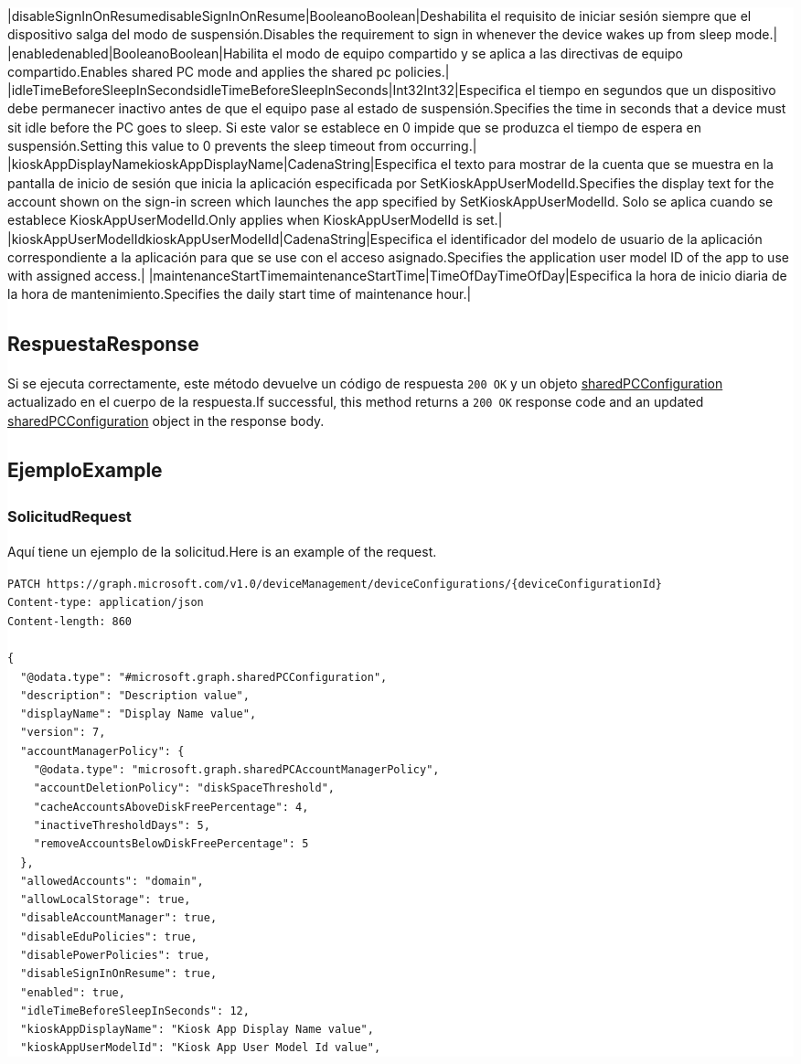 |<span data-ttu-id="37a7d-176">disableSignInOnResume</span><span class="sxs-lookup"><span data-stu-id="37a7d-176">disableSignInOnResume</span></span>|<span data-ttu-id="37a7d-177">Booleano</span><span class="sxs-lookup"><span data-stu-id="37a7d-177">Boolean</span></span>|<span data-ttu-id="37a7d-178">Deshabilita el requisito de iniciar sesión siempre que el dispositivo salga del modo de suspensión.</span><span class="sxs-lookup"><span data-stu-id="37a7d-178">Disables the requirement to sign in whenever the device wakes up from sleep mode.</span></span>|
|<span data-ttu-id="37a7d-179">enabled</span><span class="sxs-lookup"><span data-stu-id="37a7d-179">enabled</span></span>|<span data-ttu-id="37a7d-180">Booleano</span><span class="sxs-lookup"><span data-stu-id="37a7d-180">Boolean</span></span>|<span data-ttu-id="37a7d-181">Habilita el modo de equipo compartido y se aplica a las directivas de equipo compartido.</span><span class="sxs-lookup"><span data-stu-id="37a7d-181">Enables shared PC mode and applies the shared pc policies.</span></span>|
|<span data-ttu-id="37a7d-182">idleTimeBeforeSleepInSeconds</span><span class="sxs-lookup"><span data-stu-id="37a7d-182">idleTimeBeforeSleepInSeconds</span></span>|<span data-ttu-id="37a7d-183">Int32</span><span class="sxs-lookup"><span data-stu-id="37a7d-183">Int32</span></span>|<span data-ttu-id="37a7d-184">Especifica el tiempo en segundos que un dispositivo debe permanecer inactivo antes de que el equipo pase al estado de suspensión.</span><span class="sxs-lookup"><span data-stu-id="37a7d-184">Specifies the time in seconds that a device must sit idle before the PC goes to sleep.</span></span> <span data-ttu-id="37a7d-185">Si este valor se establece en 0 impide que se produzca el tiempo de espera en suspensión.</span><span class="sxs-lookup"><span data-stu-id="37a7d-185">Setting this value to 0 prevents the sleep timeout from occurring.</span></span>|
|<span data-ttu-id="37a7d-186">kioskAppDisplayName</span><span class="sxs-lookup"><span data-stu-id="37a7d-186">kioskAppDisplayName</span></span>|<span data-ttu-id="37a7d-187">Cadena</span><span class="sxs-lookup"><span data-stu-id="37a7d-187">String</span></span>|<span data-ttu-id="37a7d-188">Especifica el texto para mostrar de la cuenta que se muestra en la pantalla de inicio de sesión que inicia la aplicación especificada por SetKioskAppUserModelId.</span><span class="sxs-lookup"><span data-stu-id="37a7d-188">Specifies the display text for the account shown on the sign-in screen which launches the app specified by SetKioskAppUserModelId.</span></span> <span data-ttu-id="37a7d-189">Solo se aplica cuando se establece KioskAppUserModelId.</span><span class="sxs-lookup"><span data-stu-id="37a7d-189">Only applies when KioskAppUserModelId is set.</span></span>|
|<span data-ttu-id="37a7d-190">kioskAppUserModelId</span><span class="sxs-lookup"><span data-stu-id="37a7d-190">kioskAppUserModelId</span></span>|<span data-ttu-id="37a7d-191">Cadena</span><span class="sxs-lookup"><span data-stu-id="37a7d-191">String</span></span>|<span data-ttu-id="37a7d-192">Especifica el identificador del modelo de usuario de la aplicación correspondiente a la aplicación para que se use con el acceso asignado.</span><span class="sxs-lookup"><span data-stu-id="37a7d-192">Specifies the application user model ID of the app to use with assigned access.</span></span>|
|<span data-ttu-id="37a7d-193">maintenanceStartTime</span><span class="sxs-lookup"><span data-stu-id="37a7d-193">maintenanceStartTime</span></span>|<span data-ttu-id="37a7d-194">TimeOfDay</span><span class="sxs-lookup"><span data-stu-id="37a7d-194">TimeOfDay</span></span>|<span data-ttu-id="37a7d-195">Especifica la hora de inicio diaria de la hora de mantenimiento.</span><span class="sxs-lookup"><span data-stu-id="37a7d-195">Specifies the daily start time of maintenance hour.</span></span>|



## <a name="response"></a><span data-ttu-id="37a7d-196">Respuesta</span><span class="sxs-lookup"><span data-stu-id="37a7d-196">Response</span></span>
<span data-ttu-id="37a7d-197">Si se ejecuta correctamente, este método devuelve un código de respuesta `200 OK` y un objeto [sharedPCConfiguration](../resources/intune-deviceconfig-sharedpcconfiguration.md) actualizado en el cuerpo de la respuesta.</span><span class="sxs-lookup"><span data-stu-id="37a7d-197">If successful, this method returns a `200 OK` response code and an updated [sharedPCConfiguration](../resources/intune-deviceconfig-sharedpcconfiguration.md) object in the response body.</span></span>

## <a name="example"></a><span data-ttu-id="37a7d-198">Ejemplo</span><span class="sxs-lookup"><span data-stu-id="37a7d-198">Example</span></span>
### <a name="request"></a><span data-ttu-id="37a7d-199">Solicitud</span><span class="sxs-lookup"><span data-stu-id="37a7d-199">Request</span></span>
<span data-ttu-id="37a7d-200">Aquí tiene un ejemplo de la solicitud.</span><span class="sxs-lookup"><span data-stu-id="37a7d-200">Here is an example of the request.</span></span>
``` http
PATCH https://graph.microsoft.com/v1.0/deviceManagement/deviceConfigurations/{deviceConfigurationId}
Content-type: application/json
Content-length: 860

{
  "@odata.type": "#microsoft.graph.sharedPCConfiguration",
  "description": "Description value",
  "displayName": "Display Name value",
  "version": 7,
  "accountManagerPolicy": {
    "@odata.type": "microsoft.graph.sharedPCAccountManagerPolicy",
    "accountDeletionPolicy": "diskSpaceThreshold",
    "cacheAccountsAboveDiskFreePercentage": 4,
    "inactiveThresholdDays": 5,
    "removeAccountsBelowDiskFreePercentage": 5
  },
  "allowedAccounts": "domain",
  "allowLocalStorage": true,
  "disableAccountManager": true,
  "disableEduPolicies": true,
  "disablePowerPolicies": true,
  "disableSignInOnResume": true,
  "enabled": true,
  "idleTimeBeforeSleepInSeconds": 12,
  "kioskAppDisplayName": "Kiosk App Display Name value",
  "kioskAppUserModelId": "Kiosk App User Model Id value",
```
